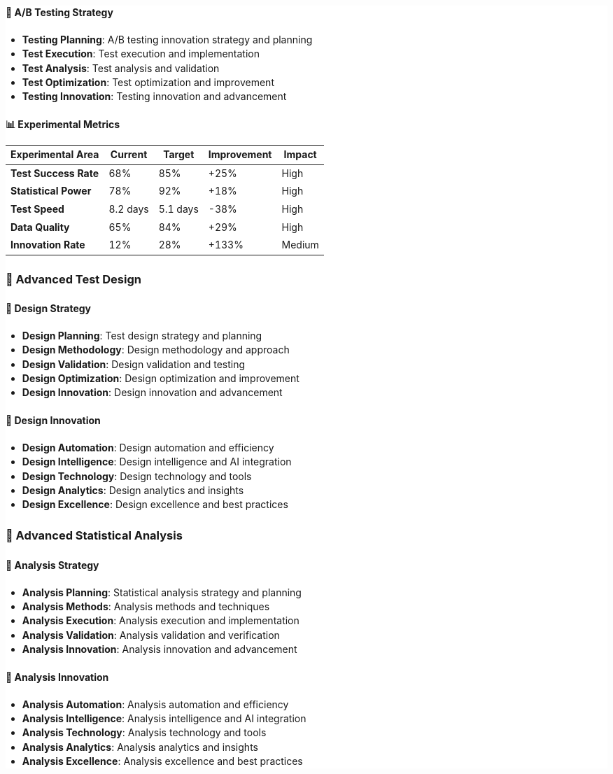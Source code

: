 
#### **🎯 A/B Testing Strategy**
- **Testing Planning**: A/B testing innovation strategy and planning
- **Test Execution**: Test execution and implementation
- **Test Analysis**: Test analysis and validation
- **Test Optimization**: Test optimization and improvement
- **Testing Innovation**: Testing innovation and advancement


#### **📊 Experimental Metrics**
| Experimental Area | Current | Target | Improvement | Impact |
|-------------------|---------|--------|-------------|--------|
| **Test Success Rate** | 68% | 85% | +25% | High |
| **Statistical Power** | 78% | 92% | +18% | High |
| **Test Speed** | 8.2 days | 5.1 days | -38% | High |
| **Data Quality** | 65% | 84% | +29% | High |
| **Innovation Rate** | 12% | 28% | +133% | Medium |


### **🎯 Advanced Test Design**


#### **🎯 Design Strategy**
- **Design Planning**: Test design strategy and planning
- **Design Methodology**: Design methodology and approach
- **Design Validation**: Design validation and testing
- **Design Optimization**: Design optimization and improvement
- **Design Innovation**: Design innovation and advancement


#### **🎯 Design Innovation**
- **Design Automation**: Design automation and efficiency
- **Design Intelligence**: Design intelligence and AI integration
- **Design Technology**: Design technology and tools
- **Design Analytics**: Design analytics and insights
- **Design Excellence**: Design excellence and best practices


### **🎯 Advanced Statistical Analysis**


#### **🎯 Analysis Strategy**
- **Analysis Planning**: Statistical analysis strategy and planning
- **Analysis Methods**: Analysis methods and techniques
- **Analysis Execution**: Analysis execution and implementation
- **Analysis Validation**: Analysis validation and verification
- **Analysis Innovation**: Analysis innovation and advancement


#### **🎯 Analysis Innovation**
- **Analysis Automation**: Analysis automation and efficiency
- **Analysis Intelligence**: Analysis intelligence and AI integration
- **Analysis Technology**: Analysis technology and tools
- **Analysis Analytics**: Analysis analytics and insights
- **Analysis Excellence**: Analysis excellence and best practices

